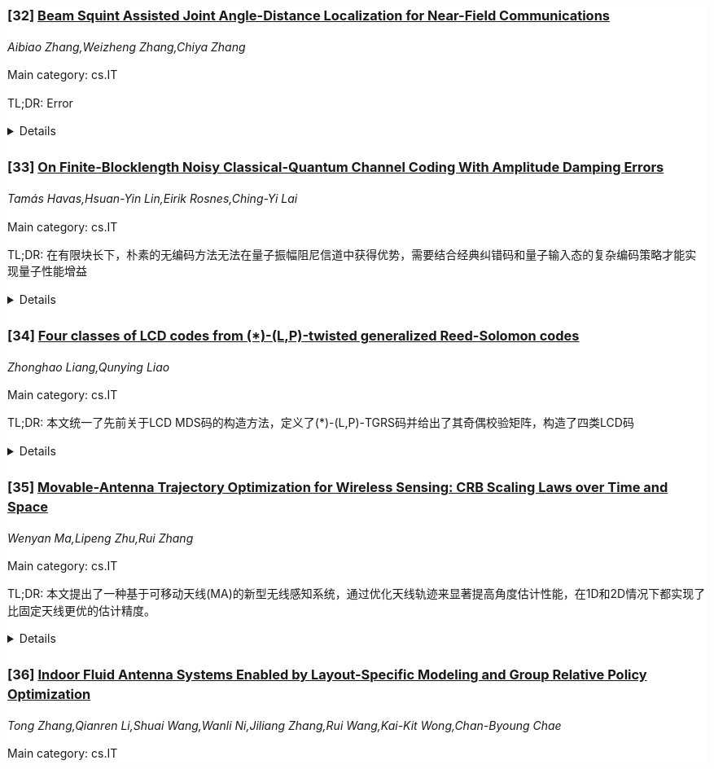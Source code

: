 
### [32] [Beam Squint Assisted Joint Angle-Distance Localization for Near-Field Communications](https://arxiv.org/abs/2509.14850)
*Aibiao Zhang,Weizheng Zhang,Chiya Zhang*

Main category: cs.IT

TL;DR: Error


<details><summary>Details</summary></details>


### [33] [On Finite-Blocklength Noisy Classical-Quantum Channel Coding With Amplitude Damping Errors](https://arxiv.org/abs/2509.14852)
*Tamás Havas,Hsuan-Yin Lin,Eirik Rosnes,Ching-Yi Lai*

Main category: cs.IT

TL;DR: 在有限块长下，朴素的无编码方法无法在量子振幅阻尼信道中获得优势，需要结合经典纠错码和量子输入态的复杂编码策略才能实现量子性能增益


<details><summary>Details</summary></details>


### [34] [Four classes of LCD codes from (*)-(L,P)-twisted generalized Reed-Solomon codes](https://arxiv.org/abs/2509.14878)
*Zhonghao Liang,Qunying Liao*

Main category: cs.IT

TL;DR: 本文统一了先前关于LCD MDS码的构造方法，定义了(*)-(L,P)-TGRS码并给出了其奇偶校验矩阵，构造了四类LCD码


<details><summary>Details</summary></details>


### [35] [Movable-Antenna Trajectory Optimization for Wireless Sensing: CRB Scaling Laws over Time and Space](https://arxiv.org/abs/2509.14905)
*Wenyan Ma,Lipeng Zhu,Rui Zhang*

Main category: cs.IT

TL;DR: 本文提出了一种基于可移动天线(MA)的新型无线感知系统，通过优化天线轨迹来显著提高角度估计性能，在1D和2D情况下都实现了比固定天线更优的估计精度。


<details><summary>Details</summary></details>


### [36] [Indoor Fluid Antenna Systems Enabled by Layout-Specific Modeling and Group Relative Policy Optimization](https://arxiv.org/abs/2509.15006)
*Tong Zhang,Qianren Li,Shuai Wang,Wanli Ni,Jiliang Zhang,Rui Wang,Kai-Kit Wong,Chan-Byoung Chae*

Main category: cs.IT
